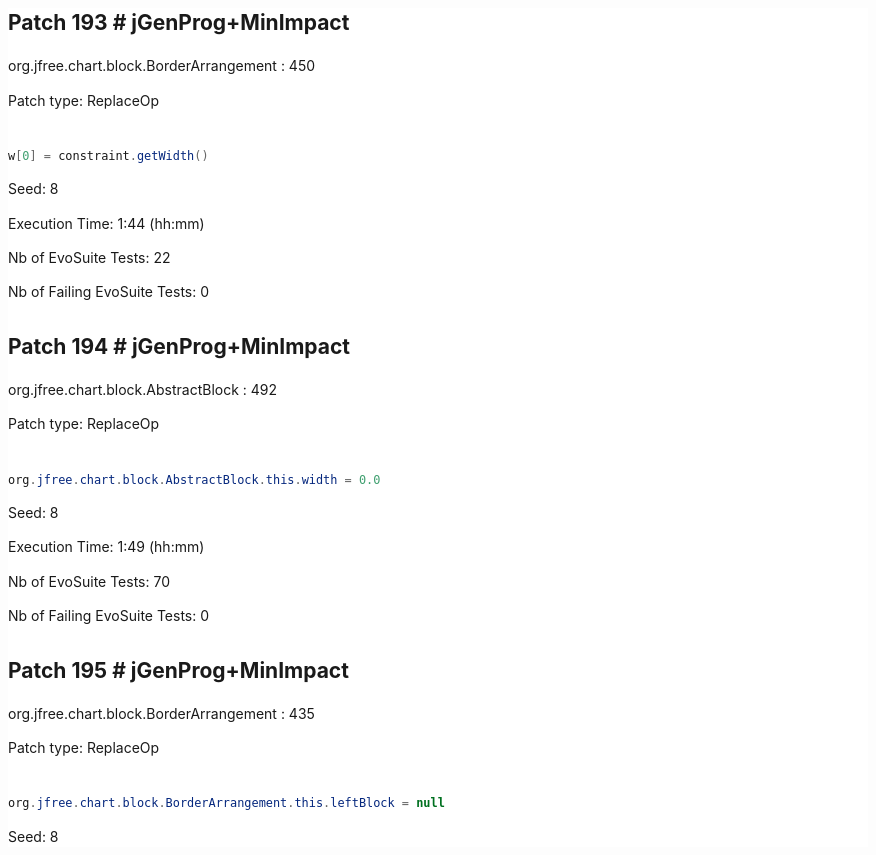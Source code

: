 
## Patch 193 #  jGenProg+MinImpact 

org.jfree.chart.block.BorderArrangement : 450

Patch type: ReplaceOp

```Java

w[0] = constraint.getWidth()

```


Seed: 8

Execution Time: 1:44 (hh:mm) 

Nb of EvoSuite Tests: 22

Nb of Failing EvoSuite Tests: 0



## Patch 194 #  jGenProg+MinImpact 

org.jfree.chart.block.AbstractBlock : 492

Patch type: ReplaceOp

```Java

org.jfree.chart.block.AbstractBlock.this.width = 0.0

```


Seed: 8

Execution Time: 1:49 (hh:mm) 

Nb of EvoSuite Tests: 70

Nb of Failing EvoSuite Tests: 0



## Patch 195 #  jGenProg+MinImpact 

org.jfree.chart.block.BorderArrangement : 435

Patch type: ReplaceOp

```Java

org.jfree.chart.block.BorderArrangement.this.leftBlock = null

```


Seed: 8
